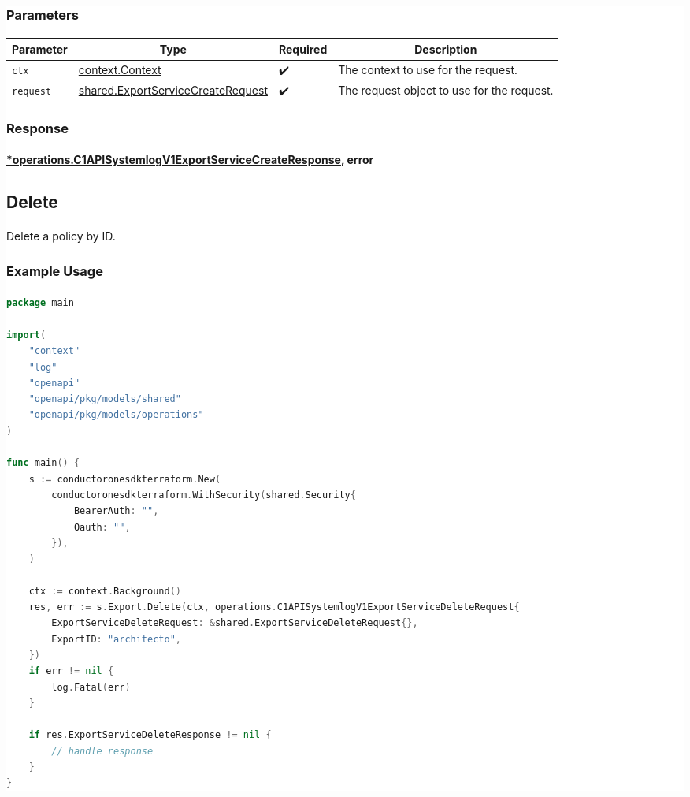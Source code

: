 ### Parameters

| Parameter                                                                              | Type                                                                                   | Required                                                                               | Description                                                                            |
| -------------------------------------------------------------------------------------- | -------------------------------------------------------------------------------------- | -------------------------------------------------------------------------------------- | -------------------------------------------------------------------------------------- |
| `ctx`                                                                                  | [context.Context](https://pkg.go.dev/context#Context)                                  | :heavy_check_mark:                                                                     | The context to use for the request.                                                    |
| `request`                                                                              | [shared.ExportServiceCreateRequest](../../models/shared/exportservicecreaterequest.md) | :heavy_check_mark:                                                                     | The request object to use for the request.                                             |


### Response

**[*operations.C1APISystemlogV1ExportServiceCreateResponse](../../models/operations/c1apisystemlogv1exportservicecreateresponse.md), error**


## Delete

Delete a policy by ID.

### Example Usage

```go
package main

import(
	"context"
	"log"
	"openapi"
	"openapi/pkg/models/shared"
	"openapi/pkg/models/operations"
)

func main() {
    s := conductoronesdkterraform.New(
        conductoronesdkterraform.WithSecurity(shared.Security{
            BearerAuth: "",
            Oauth: "",
        }),
    )

    ctx := context.Background()
    res, err := s.Export.Delete(ctx, operations.C1APISystemlogV1ExportServiceDeleteRequest{
        ExportServiceDeleteRequest: &shared.ExportServiceDeleteRequest{},
        ExportID: "architecto",
    })
    if err != nil {
        log.Fatal(err)
    }

    if res.ExportServiceDeleteResponse != nil {
        // handle response
    }
}
```
